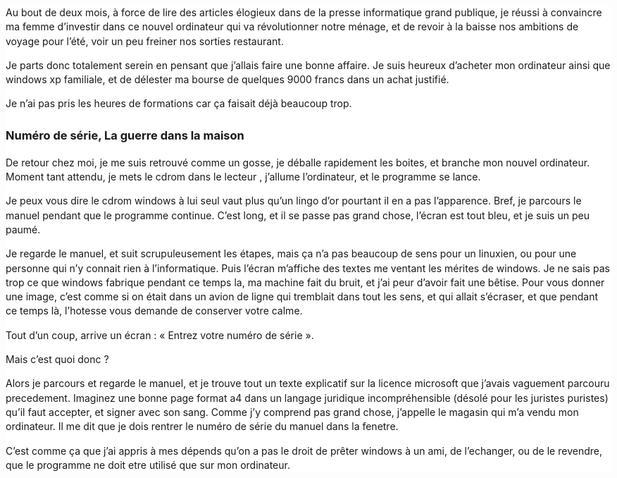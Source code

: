 Au bout de deux mois, à force de lire des articles élogieux dans de la 
presse informatique grand publique, je réussi à convaincre ma femme 
d’investir dans ce nouvel ordinateur qui va révolutionner notre ménage, 
et de revoir à la baisse nos ambitions de voyage pour l’été, voir un peu
 freiner nos sorties restaurant.

Je parts donc totalement serein en pensant que j’allais faire une bonne 
affaire. Je suis heureux d’acheter mon ordinateur ainsi que windows xp 
familiale, et de délester ma bourse de quelques 9000 francs dans un 
achat justifié.

Je n’ai pas pris les heures de formations car ça faisait déjà beaucoup 
trop.

### [ ](https://passiongnulinux.tuxfamily.org/archives/article/ca-y-est-j-ai-teste-windows-par-curiosite-qu-est-ce-que-c-est-windows#outil_sommaire)Numéro de série, La guerre dans la maison

De retour chez moi, je me suis retrouvé comme un gosse, je déballe 
rapidement les boites, et branche mon nouvel ordinateur. Moment tant 
attendu, je mets le cdrom dans le lecteur , j’allume l’ordinateur, et le
 programme se lance.

Je peux vous dire le cdrom windows à lui seul vaut plus qu’un lingo d’or
 pourtant il en a pas l’apparence. Bref, je parcours le manuel pendant 
que le programme continue. C’est long, et il se passe pas grand chose, 
l’écran est tout bleu, et je suis un peu paumé.

Je regarde le manuel, et suit scrupuleusement les étapes, mais ça n’a 
pas beaucoup de sens pour un linuxien, ou pour une personne qui n’y 
connait rien à l’informatique. Puis l’écran m’affiche des textes me 
ventant les mérites de windows. Je ne sais pas trop ce que windows 
fabrique pendant ce temps la, ma machine fait du bruit, et j’ai peur 
d’avoir fait une bêtise. Pour vous donner une image, c’est comme si on 
était dans un avion de ligne qui tremblait dans tout les sens, et qui 
allait s’écraser, et que pendant ce temps là, l’hotesse vous demande de 
conserver votre calme.

Tout d’un coup, arrive un écran : « Entrez votre numéro de série ».

Mais c’est quoi donc ?

Alors je parcours et regarde le manuel, et je trouve tout un texte 
explicatif sur la licence microsoft que j’avais vaguement parcouru 
precedement. Imaginez une bonne page format a4 dans un langage juridique
 incompréhensible (désolé pour les juristes puristes) qu’il faut 
accepter, et signer avec son sang. Comme j’y comprend pas grand chose, 
j’appelle le magasin qui m’a vendu mon ordinateur. Il me dit que je dois
 rentrer le numéro de série du manuel dans la fenetre.

C’est comme ça que j’ai appris à mes dépends qu’on a pas le droit de 
prêter windows à un ami, de l’echanger, ou de le revendre, que le 
programme ne doit etre utilisé que sur mon ordinateur.
